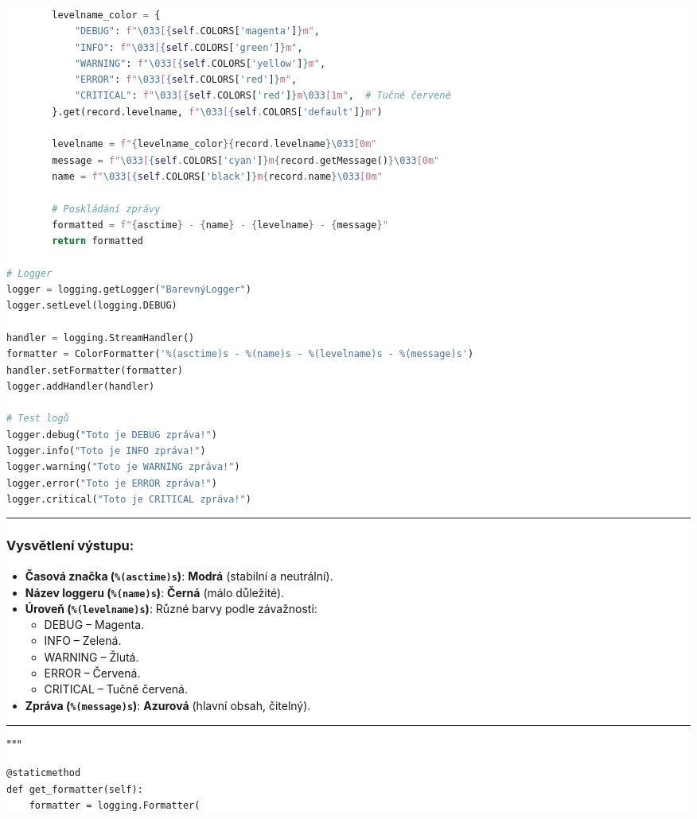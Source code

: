 ```python
        levelname_color = {
            "DEBUG": f"\033[{self.COLORS['magenta']}m",
            "INFO": f"\033[{self.COLORS['green']}m",
            "WARNING": f"\033[{self.COLORS['yellow']}m",
            "ERROR": f"\033[{self.COLORS['red']}m",
            "CRITICAL": f"\033[{self.COLORS['red']}m\033[1m",  # Tučné červené
        }.get(record.levelname, f"\033[{self.COLORS['default']}m")
        
        levelname = f"{levelname_color}{record.levelname}\033[0m"
        message = f"\033[{self.COLORS['cyan']}m{record.getMessage()}\033[0m"
        name = f"\033[{self.COLORS['black']}m{record.name}\033[0m"
        
        # Poskládání zprávy
        formatted = f"{asctime} - {name} - {levelname} - {message}"
        return formatted

# Logger
logger = logging.getLogger("BarevnýLogger")
logger.setLevel(logging.DEBUG)

handler = logging.StreamHandler()
formatter = ColorFormatter('%(asctime)s - %(name)s - %(levelname)s - %(message)s')
handler.setFormatter(formatter)
logger.addHandler(handler)

# Test logů
logger.debug("Toto je DEBUG zpráva!")
logger.info("Toto je INFO zpráva!")
logger.warning("Toto je WARNING zpráva!")
logger.error("Toto je ERROR zpráva!")
logger.critical("Toto je CRITICAL zpráva!")
```

---

### **Vysvětlení výstupu:**
- **Časová značka (`%(asctime)s`)**: **Modrá** (stabilní a neutrální).
- **Název loggeru (`%(name)s`)**: **Černá** (málo důležité).
- **Úroveň (`%(levelname)s`)**: Různé barvy podle závažnosti:
  - DEBUG – Magenta.
  - INFO – Zelená.
  - WARNING – Žlutá.
  - ERROR – Červená.
  - CRITICAL – Tučně červená.
- **Zpráva (`%(message)s`)**: **Azurová** (hlavní obsah, čitelný).

---



"""

    @staticmethod
    def get_formatter(self):
        formatter = logging.Formatter(
